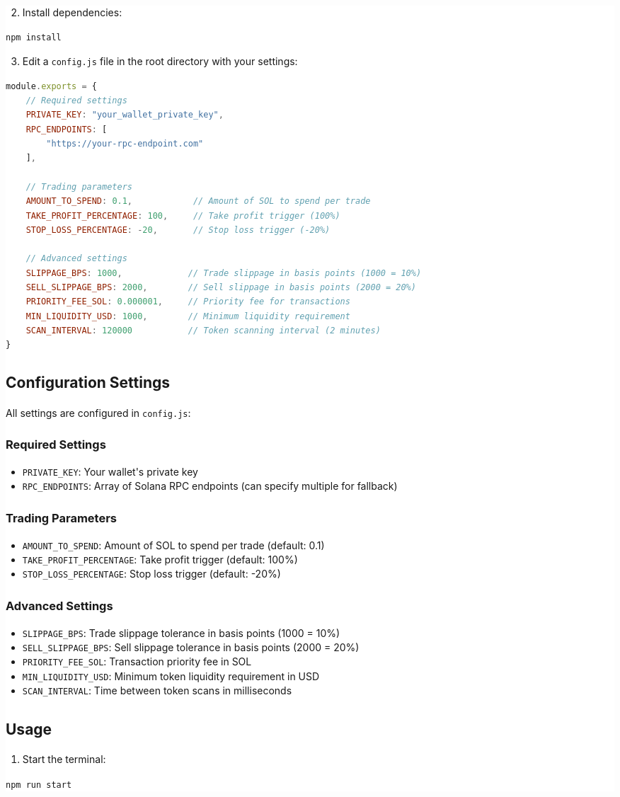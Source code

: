 2. Install dependencies:
```bash
npm install
```

3. Edit a `config.js` file in the root directory with your settings:
```javascript
module.exports = {
    // Required settings
    PRIVATE_KEY: "your_wallet_private_key",
    RPC_ENDPOINTS: [
        "https://your-rpc-endpoint.com"
    ],
    
    // Trading parameters
    AMOUNT_TO_SPEND: 0.1,            // Amount of SOL to spend per trade
    TAKE_PROFIT_PERCENTAGE: 100,     // Take profit trigger (100%)
    STOP_LOSS_PERCENTAGE: -20,       // Stop loss trigger (-20%)
    
    // Advanced settings
    SLIPPAGE_BPS: 1000,             // Trade slippage in basis points (1000 = 10%)
    SELL_SLIPPAGE_BPS: 2000,        // Sell slippage in basis points (2000 = 20%)
    PRIORITY_FEE_SOL: 0.000001,     // Priority fee for transactions
    MIN_LIQUIDITY_USD: 1000,        // Minimum liquidity requirement
    SCAN_INTERVAL: 120000           // Token scanning interval (2 minutes)
}
```

## Configuration Settings

All settings are configured in `config.js`:

### Required Settings
- `PRIVATE_KEY`: Your wallet's private key
- `RPC_ENDPOINTS`: Array of Solana RPC endpoints (can specify multiple for fallback)

### Trading Parameters
- `AMOUNT_TO_SPEND`: Amount of SOL to spend per trade (default: 0.1)
- `TAKE_PROFIT_PERCENTAGE`: Take profit trigger (default: 100%)
- `STOP_LOSS_PERCENTAGE`: Stop loss trigger (default: -20%)

### Advanced Settings
- `SLIPPAGE_BPS`: Trade slippage tolerance in basis points (1000 = 10%)
- `SELL_SLIPPAGE_BPS`: Sell slippage tolerance in basis points (2000 = 20%)
- `PRIORITY_FEE_SOL`: Transaction priority fee in SOL
- `MIN_LIQUIDITY_USD`: Minimum token liquidity requirement in USD
- `SCAN_INTERVAL`: Time between token scans in milliseconds

## Usage

1. Start the terminal:
```bash
npm run start
```
